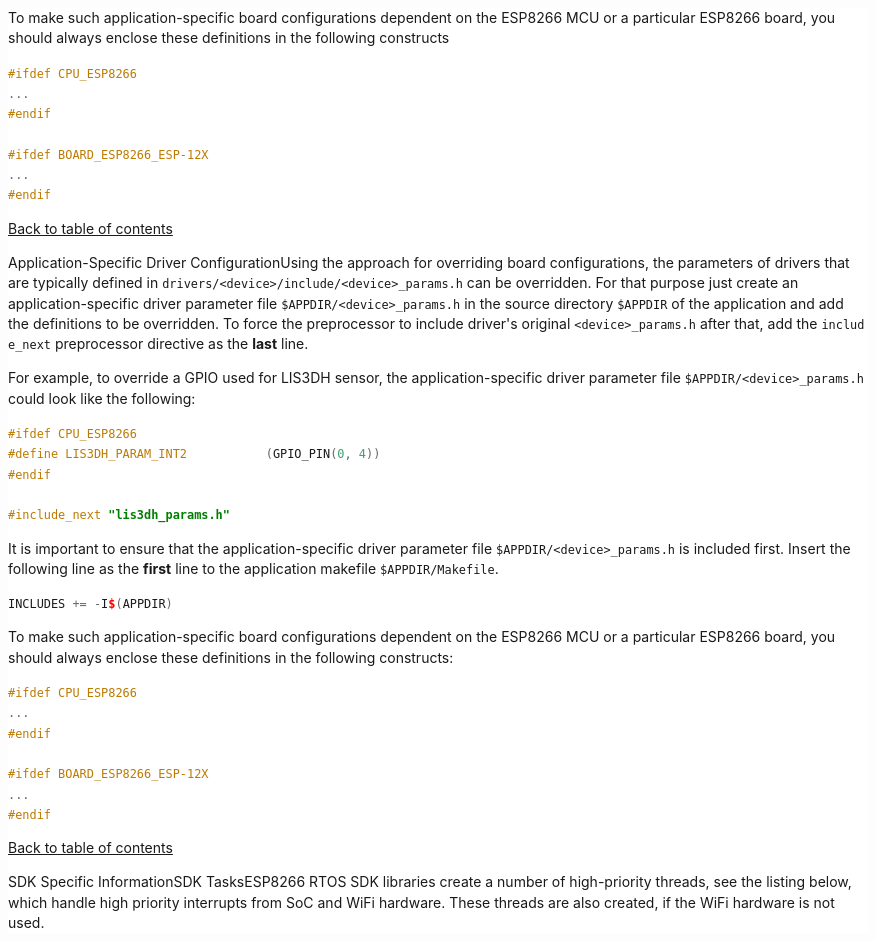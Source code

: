 To make such application-specific board configurations dependent on the ESP8266 MCU or a particular ESP8266 board, you should always enclose these definitions in the following constructs 
```cpp
#ifdef CPU_ESP8266
...
#endif

#ifdef BOARD_ESP8266_ESP-12X
...
#endif
```

[Back to table of contents](#esp8266_toc)

Application-Specific Driver ConfigurationUsing the approach for overriding board configurations, the parameters of drivers that are typically defined in `drivers/<device>/include/<device>_params.h` can be overridden. For that purpose just create an application-specific driver parameter file `$APPDIR/<device>_params.h` in the source directory `$APPDIR` of the application and add the definitions to be overridden. To force the preprocessor to include driver's original `<device>_params.h` after that, add the `include_next` preprocessor directive as the **last** line.

For example, to override a GPIO used for LIS3DH sensor, the application-specific driver parameter file `$APPDIR/<device>_params.h` could look like the following: 
```cpp
#ifdef CPU_ESP8266
#define LIS3DH_PARAM_INT2           (GPIO_PIN(0, 4))
#endif

#include_next "lis3dh_params.h"
```

It is important to ensure that the application-specific driver parameter file `$APPDIR/<device>_params.h` is included first. Insert the following line as the **first** line to the application makefile `$APPDIR/Makefile`. 
```cpp
INCLUDES += -I$(APPDIR)
```

To make such application-specific board configurations dependent on the ESP8266 MCU or a particular ESP8266 board, you should always enclose these definitions in the following constructs: 
```cpp
#ifdef CPU_ESP8266
...
#endif

#ifdef BOARD_ESP8266_ESP-12X
...
#endif
```

[Back to table of contents](#esp8266_toc)

SDK Specific InformationSDK TasksESP8266 RTOS SDK libraries create a number of high-priority threads, see the listing below, which handle high priority interrupts from SoC and WiFi hardware. These threads are also created, if the WiFi hardware is not used.
